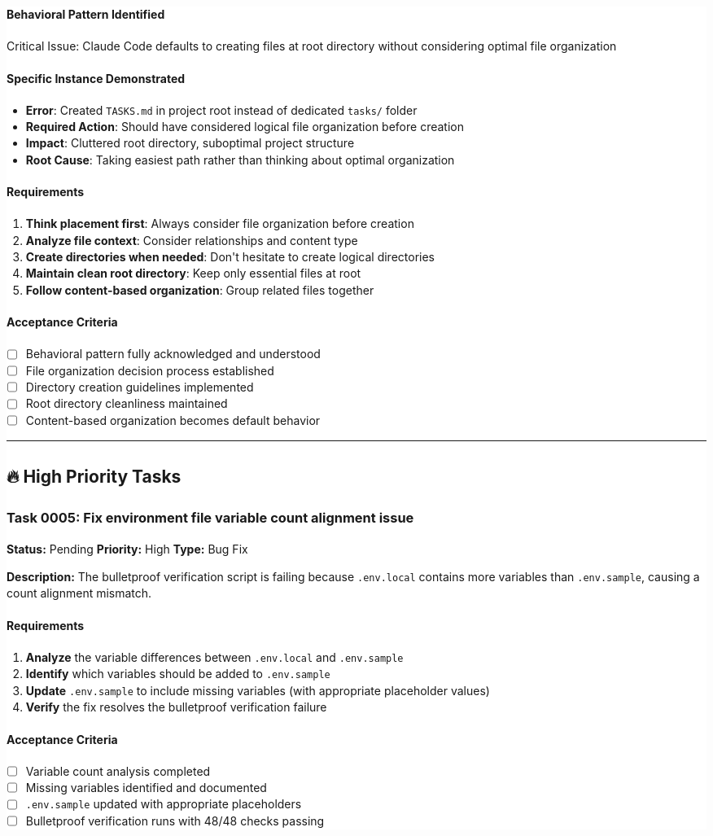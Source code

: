 #### Behavioral Pattern Identified

Critical Issue: Claude Code defaults to creating files at root directory without considering optimal file organization

#### Specific Instance Demonstrated

- **Error**: Created `TASKS.md` in project root instead of dedicated `tasks/` folder
- **Required Action**: Should have considered logical file organization before creation
- **Impact**: Cluttered root directory, suboptimal project structure
- **Root Cause**: Taking easiest path rather than thinking about optimal organization

#### Requirements

1. **Think placement first**: Always consider file organization before creation
2. **Analyze file context**: Consider relationships and content type
3. **Create directories when needed**: Don't hesitate to create logical directories
4. **Maintain clean root directory**: Keep only essential files at root
5. **Follow content-based organization**: Group related files together

#### Acceptance Criteria

- [ ] Behavioral pattern fully acknowledged and understood
- [ ] File organization decision process established
- [ ] Directory creation guidelines implemented
- [ ] Root directory cleanliness maintained
- [ ] Content-based organization becomes default behavior

---

## 🔥 High Priority Tasks

### Task 0005: Fix environment file variable count alignment issue

**Status:** Pending
**Priority:** High
**Type:** Bug Fix

**Description:** The bulletproof verification script is failing because `.env.local` contains more variables than `.env.sample`, causing a count alignment mismatch.

#### Requirements

1. **Analyze** the variable differences between `.env.local` and `.env.sample`
2. **Identify** which variables should be added to `.env.sample`
3. **Update** `.env.sample` to include missing variables (with appropriate placeholder values)
4. **Verify** the fix resolves the bulletproof verification failure

#### Acceptance Criteria

- [ ] Variable count analysis completed
- [ ] Missing variables identified and documented
- [ ] `.env.sample` updated with appropriate placeholders
- [ ] Bulletproof verification runs with 48/48 checks passing
